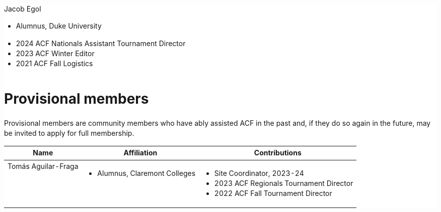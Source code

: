 </td>
</tr>
<tr>
<td>Jacob Egol</td>
<td>
<ul>
<li>Alumnus, Duke University</li>
</ul>
</td>
<td>
<ul>
<li>2024 ACF Nationals Assistant Tournament Director</li>
<li>2023 ACF Winter Editor</li>
<li>2021 ACF Fall Logistics</li>
</ul>
</td>
</tr>

</tbody>
</table>

# Provisional members

Provisional members are community members who have ably assisted ACF in the past and, if they do so again in the future, may be invited to apply for full membership.

<table class="table-ruled member-list">
<thead>
<tr>
<th class="name">Name</th>
<th class="affiliations">Affiliation</th>
<th class="contributions">Contributions</th>
</tr>
</thead>

<tbody>

<tr>
<td>Tomás Aguilar-Fraga</td>
<td>
<ul>
<li>Alumnus, Claremont Colleges</li>
</ul>
</td>
<td>
<ul>
<li>Site Coordinator, 2023-24</li>
<li>2023 ACF Regionals Tournament Director</li>
<li>2022 ACF Fall Tournament Director</li>
</ul>
</td>
</tr>
